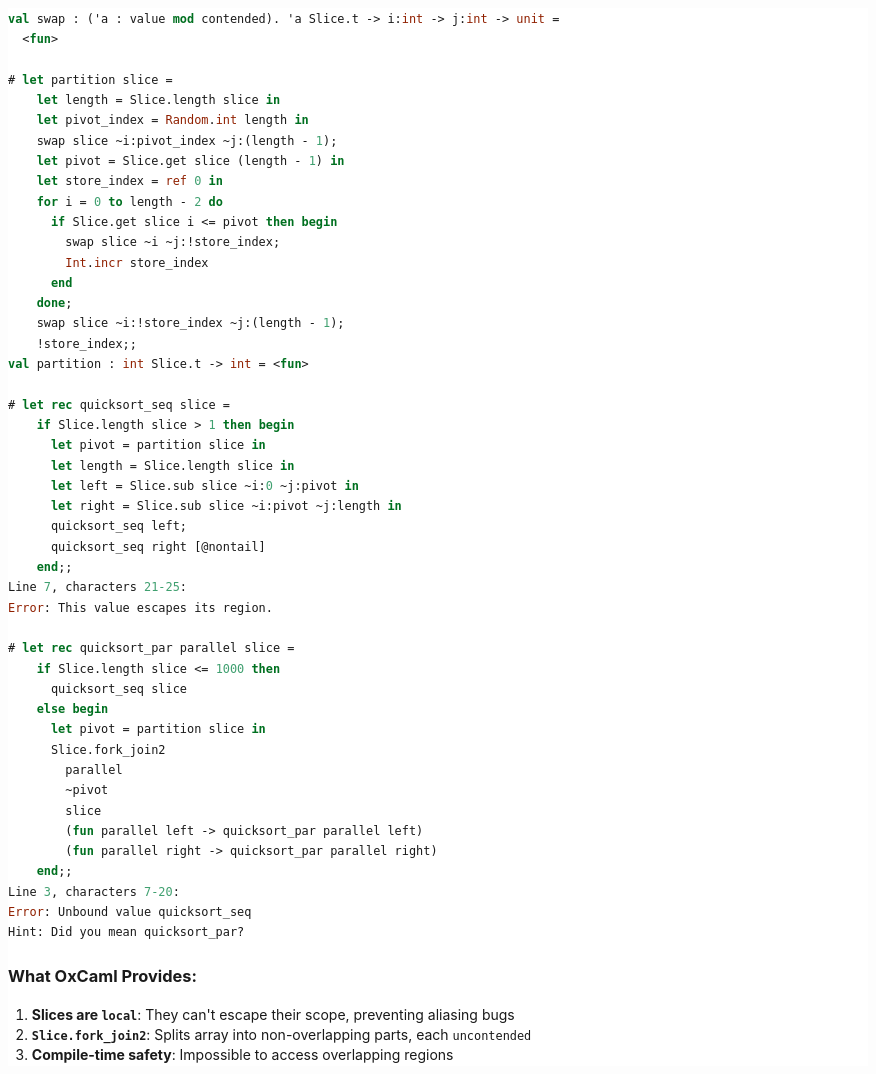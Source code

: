 ```ocaml
val swap : ('a : value mod contended). 'a Slice.t -> i:int -> j:int -> unit =
  <fun>

# let partition slice =
    let length = Slice.length slice in
    let pivot_index = Random.int length in
    swap slice ~i:pivot_index ~j:(length - 1);
    let pivot = Slice.get slice (length - 1) in
    let store_index = ref 0 in
    for i = 0 to length - 2 do
      if Slice.get slice i <= pivot then begin
        swap slice ~i ~j:!store_index;
        Int.incr store_index
      end
    done;
    swap slice ~i:!store_index ~j:(length - 1);
    !store_index;;
val partition : int Slice.t -> int = <fun>

# let rec quicksort_seq slice =
    if Slice.length slice > 1 then begin
      let pivot = partition slice in
      let length = Slice.length slice in
      let left = Slice.sub slice ~i:0 ~j:pivot in
      let right = Slice.sub slice ~i:pivot ~j:length in
      quicksort_seq left;
      quicksort_seq right [@nontail]
    end;;
Line 7, characters 21-25:
Error: This value escapes its region.

# let rec quicksort_par parallel slice =
    if Slice.length slice <= 1000 then
      quicksort_seq slice
    else begin
      let pivot = partition slice in
      Slice.fork_join2
        parallel
        ~pivot
        slice
        (fun parallel left -> quicksort_par parallel left)
        (fun parallel right -> quicksort_par parallel right)
    end;;
Line 3, characters 7-20:
Error: Unbound value quicksort_seq
Hint: Did you mean quicksort_par?
```

### What OxCaml Provides:

1. **Slices are `local`**: They can't escape their scope, preventing aliasing bugs
2. **`Slice.fork_join2`**: Splits array into non-overlapping parts, each `uncontended`
3. **Compile-time safety**: Impossible to access overlapping regions
